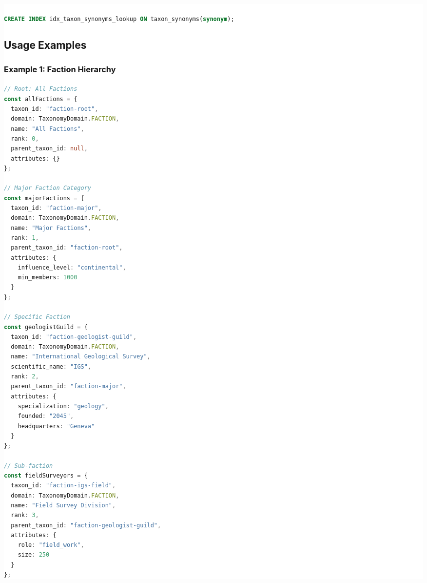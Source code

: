 ```sql

CREATE INDEX idx_taxon_synonyms_lookup ON taxon_synonyms(synonym);
```

## Usage Examples

### Example 1: Faction Hierarchy

```typescript
// Root: All Factions
const allFactions = {
  taxon_id: "faction-root",
  domain: TaxonomyDomain.FACTION,
  name: "All Factions",
  rank: 0,
  parent_taxon_id: null,
  attributes: {}
};

// Major Faction Category
const majorFactions = {
  taxon_id: "faction-major",
  domain: TaxonomyDomain.FACTION,
  name: "Major Factions",
  rank: 1,
  parent_taxon_id: "faction-root",
  attributes: {
    influence_level: "continental",
    min_members: 1000
  }
};

// Specific Faction
const geologistGuild = {
  taxon_id: "faction-geologist-guild",
  domain: TaxonomyDomain.FACTION,
  name: "International Geological Survey",
  scientific_name: "IGS",
  rank: 2,
  parent_taxon_id: "faction-major",
  attributes: {
    specialization: "geology",
    founded: "2045",
    headquarters: "Geneva"
  }
};

// Sub-faction
const fieldSurveyors = {
  taxon_id: "faction-igs-field",
  domain: TaxonomyDomain.FACTION,
  name: "Field Survey Division",
  rank: 3,
  parent_taxon_id: "faction-geologist-guild",
  attributes: {
    role: "field_work",
    size: 250
  }
};
```
